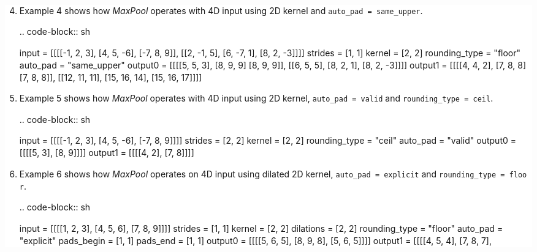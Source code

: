 
4. Example 4 shows how *MaxPool* operates with 4D input using 2D kernel and ``auto_pad = same_upper``.


   .. code-block:: sh

      input = [[[[-1, 2, 3],
                 [4, 5, -6],
                 [-7, 8, 9]],
                [[2, -1, 5],
                 [6, -7, 1],
                 [8, 2, -3]]]]
      strides = [1, 1]
      kernel = [2, 2]
      rounding_type = "floor"
      auto_pad = "same_upper"
      output0 = [[[[5, 5, 3],
                   [8, 9, 9]
                   [8, 9, 9]],
                  [[6, 5, 5],
                   [8, 2, 1],
                   [8, 2, -3]]]]
      output1 = [[[[4, 4, 2],
                   [7, 8, 8]
                   [7, 8, 8]],
                  [[12, 11, 11],
                   [15, 16, 14],
                   [15, 16, 17]]]]


5. Example 5 shows how *MaxPool* operates with 4D input using 2D kernel, ``auto_pad = valid`` and ``rounding_type = ceil``.

   .. code-block:: sh

      input = [[[[-1, 2, 3],
                 [4, 5, -6],
                 [-7, 8, 9]]]]
      strides = [2, 2]
      kernel = [2, 2]
      rounding_type = "ceil"
      auto_pad = "valid"
      output0 = [[[[5, 3],
                   [8, 9]]]]
      output1 = [[[[4, 2],
                   [7, 8]]]]


6. Example 6 shows how *MaxPool* operates on 4D input using dilated 2D kernel, ``auto_pad = explicit`` and ``rounding_type = floor``.

   .. code-block:: sh

      input = [[[[1, 2, 3],
                 [4, 5, 6],
                 [7, 8, 9]]]]
      strides = [1, 1]
      kernel = [2, 2]
      dilations = [2, 2]
      rounding_type = "floor"
      auto_pad = "explicit"
      pads_begin = [1, 1]
      pads_end = [1, 1]
      output0 = [[[[5, 6, 5],
                   [8, 9, 8],
                   [5, 6, 5]]]]
      output1 = [[[[4, 5, 4],
                   [7, 8, 7],